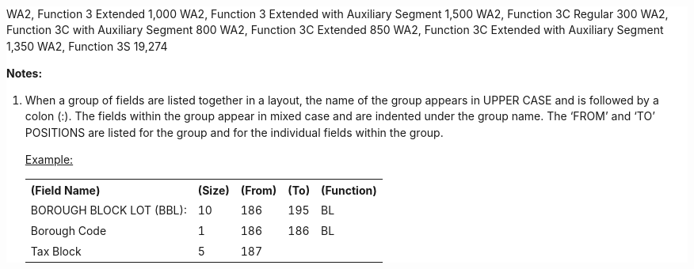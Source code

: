  <tr>
    <td>WA2, Function 3 Extended</td>
    <td>1,000</td>
  </tr>
  <tr>
    <td>WA2, Function 3 Extended with Auxiliary Segment</td>
    <td>1,500</td>
  </tr>
  <tr>
    <td>WA2, Function 3C Regular</td>
    <td>300</td>
  </tr>
  <tr>
    <td>WA2, Function 3C with Auxiliary Segment</td>
    <td>800</td>
  </tr>
  <tr>
    <td>WA2, Function 3C Extended</td>
    <td>850</td>
  </tr>
  <tr>
    <td>WA2, Function 3C Extended with Auxiliary Segment</td>
    <td>1,350</td>
  </tr>
  <tr>
    <td>WA2, Function 3S</td>
    <td>19,274</td>
  </tr>
</table>  


<b>Notes:</b>
<ol>
<li>When a group of fields are listed together in a layout, the name of the group appears in UPPER CASE and is followed by a colon (:).  The fields within the group appear in mixed case and are indented under the group name.  The ‘FROM’ and ‘TO’ POSITIONS are listed for the group and for the individual fields within the group.  

<u>Example:</u>  
<table>
  <tr>
    <th>(Field Name)</th>
    <th>(Size)</th>
    <th>(From)</th>
    <th>(To)</th>
    <th>(Function)</th>
  </tr>
  <tr>
    <td>BOROUGH BLOCK LOT (BBL):</td>
    <td>10</td>
    <td>186</td>
    <td>195</td>
    <td>BL</td>
  </tr>
  <tr>
    <td class="indentRows"> Borough Code</td>
    <td>1</td>
    <td>186</td>
    <td>186</td>
    <td>BL</td>
  </tr>
  <tr>
    <td class="indentRows">Tax Block</td>
    <td>5</td>
    <td>187</td>